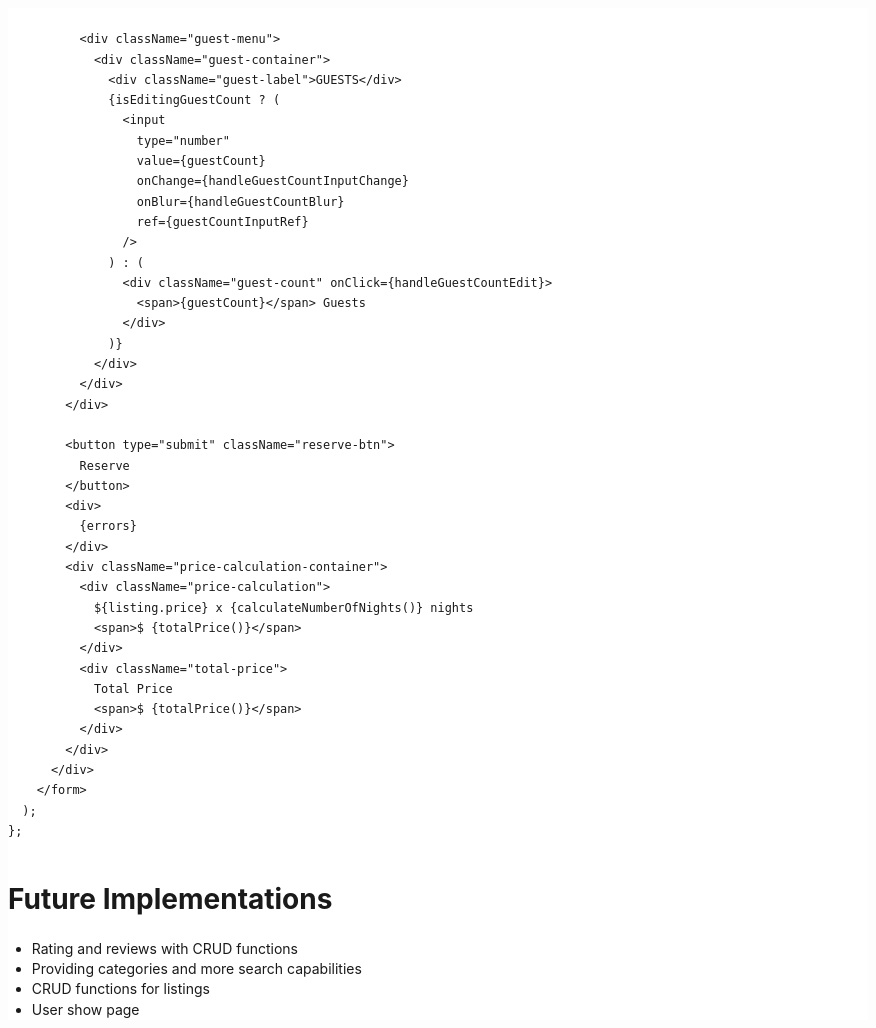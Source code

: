 ```

          <div className="guest-menu">
            <div className="guest-container">
              <div className="guest-label">GUESTS</div>
              {isEditingGuestCount ? (
                <input
                  type="number"
                  value={guestCount}
                  onChange={handleGuestCountInputChange}
                  onBlur={handleGuestCountBlur}
                  ref={guestCountInputRef}
                />
              ) : (
                <div className="guest-count" onClick={handleGuestCountEdit}>
                  <span>{guestCount}</span> Guests
                </div>
              )}
            </div>
          </div>
        </div>

        <button type="submit" className="reserve-btn">
          Reserve
        </button>
        <div>
          {errors}
        </div>
        <div className="price-calculation-container">
          <div className="price-calculation">
            ${listing.price} x {calculateNumberOfNights()} nights
            <span>$ {totalPrice()}</span>
          </div>
          <div className="total-price">
            Total Price
            <span>$ {totalPrice()}</span>
          </div>
        </div>
      </div>
    </form>
  );
};

```

<h1>Future Implementations</h1>

* Rating and reviews with CRUD functions
* Providing categories and more search capabilities
* CRUD functions for listings
* User show page

